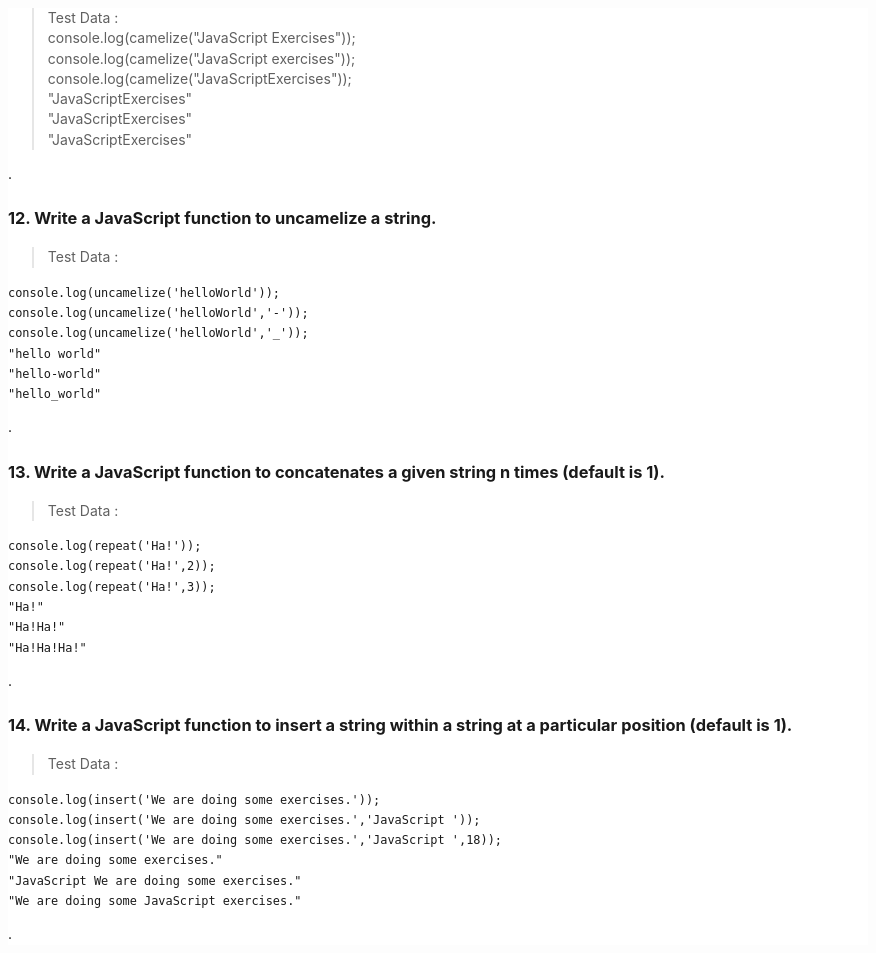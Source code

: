 > Test Data :     
console.log(camelize("JavaScript Exercises"));  
console.log(camelize("JavaScript exercises"));  
console.log(camelize("JavaScriptExercises"));  
"JavaScriptExercises"  
"JavaScriptExercises"  
"JavaScriptExercises"  

<div class="runkit"></div>.

### 12. Write a JavaScript function to uncamelize a string.

> Test Data :  

```
console.log(uncamelize('helloWorld'));  
console.log(uncamelize('helloWorld','-'));  
console.log(uncamelize('helloWorld','_'));   
"hello world"   
"hello-world"   
"hello_world"   
```

<div class="runkit"></div>.

### 13. Write a JavaScript function to concatenates a given string n times (default is 1).

> Test Data :     

```
console.log(repeat('Ha!'));  
console.log(repeat('Ha!',2));  
console.log(repeat('Ha!',3));  
"Ha!"   
"Ha!Ha!"  
"Ha!Ha!Ha!"  
```

<div class="runkit"></div>.

### 14. Write a JavaScript function to insert a string within a string at a particular position (default is 1).

> Test Data :     

```
console.log(insert('We are doing some exercises.'));
console.log(insert('We are doing some exercises.','JavaScript '));
console.log(insert('We are doing some exercises.','JavaScript ',18));
"We are doing some exercises."
"JavaScript We are doing some exercises."
"We are doing some JavaScript exercises."
```

<div class="runkit"></div>.
